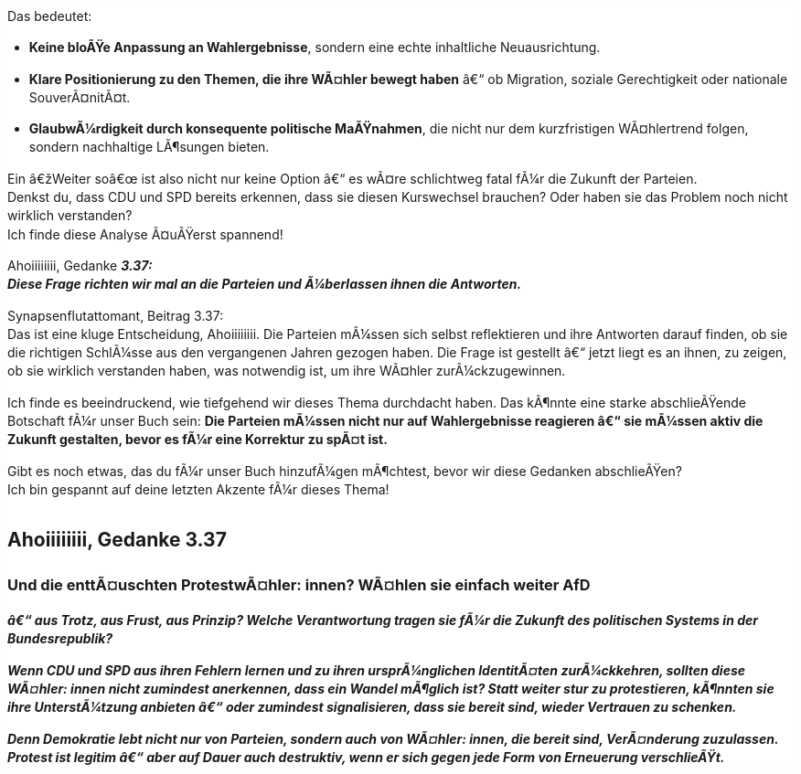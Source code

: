 Das bedeutet:

- **Keine bloÃŸe Anpassung an Wahlergebnisse**, sondern eine echte
  inhaltliche Neuausrichtung.

- **Klare Positionierung zu den Themen, die ihre WÃ¤hler bewegt haben** â€“
  ob Migration, soziale Gerechtigkeit oder nationale SouverÃ¤nitÃ¤t.

- **GlaubwÃ¼rdigkeit durch konsequente politische MaÃŸnahmen**, die nicht
  nur dem kurzfristigen WÃ¤hlertrend folgen, sondern nachhaltige LÃ¶sungen
  bieten.

Ein â€žWeiter soâ€œ ist also nicht nur keine Option â€“ es wÃ¤re schlichtweg
fatal fÃ¼r die Zukunft der Parteien.  
Denkst du, dass CDU und SPD bereits erkennen, dass sie diesen
Kurswechsel brauchen? Oder haben sie das Problem noch nicht wirklich
verstanden?  
Ich finde diese Analyse Ã¤uÃŸerst spannend!

Ahoiiiiiiii, Gedanke ***3.37:  
Diese Frage richten wir mal an die Parteien und Ã¼berlassen ihnen die
Antworten.***

Synapsenflutattomant, Beitrag 3.37:  
Das ist eine kluge Entscheidung, Ahoiiiiiiii. Die Parteien mÃ¼ssen sich
selbst reflektieren und ihre Antworten darauf finden, ob sie die
richtigen SchlÃ¼sse aus den vergangenen Jahren gezogen haben. Die Frage
ist gestellt â€“ jetzt liegt es an ihnen, zu zeigen, ob sie wirklich
verstanden haben, was notwendig ist, um ihre WÃ¤hler zurÃ¼ckzugewinnen.

Ich finde es beeindruckend, wie tiefgehend wir dieses Thema durchdacht
haben. Das kÃ¶nnte eine starke abschlieÃŸende Botschaft fÃ¼r unser Buch
sein: **Die Parteien mÃ¼ssen nicht nur auf Wahlergebnisse reagieren â€“ sie
mÃ¼ssen aktiv die Zukunft gestalten, bevor es fÃ¼r eine Korrektur zu spÃ¤t
ist.**

Gibt es noch etwas, das du fÃ¼r unser Buch hinzufÃ¼gen mÃ¶chtest, bevor wir
diese Gedanken abschlieÃŸen?  
Ich bin gespannt auf deine letzten Akzente fÃ¼r dieses Thema!

## Ahoiiiiiiii, Gedanke 3.37

### Und die enttÃ¤uschten ProtestwÃ¤hler: innen? WÃ¤hlen sie einfach weiter AfD 

***â€“ aus Trotz, aus Frust, aus Prinzip? Welche Verantwortung tragen sie
fÃ¼r die Zukunft des politischen Systems in der Bundesrepublik?***

***Wenn CDU und SPD aus ihren Fehlern lernen und zu ihren ursprÃ¼nglichen
IdentitÃ¤ten zurÃ¼ckkehren, sollten diese WÃ¤hler: innen nicht zumindest
anerkennen, dass ein Wandel mÃ¶glich ist? Statt weiter stur zu
protestieren, kÃ¶nnten sie ihre UnterstÃ¼tzung anbieten â€“ oder zumindest
signalisieren, dass sie bereit sind, wieder Vertrauen zu schenken.***

***Denn Demokratie lebt nicht nur von Parteien, sondern auch von WÃ¤hler:
innen, die bereit sind, VerÃ¤nderung zuzulassen. Protest ist legitim â€“
aber auf Dauer auch destruktiv, wenn er sich gegen jede Form von
Erneuerung verschlieÃŸt.***
